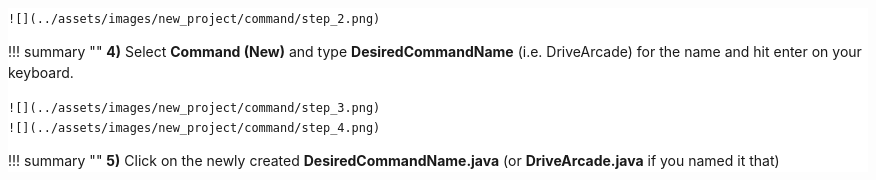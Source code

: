 	![](../assets/images/new_project/command/step_2.png)

!!! summary ""
	**4)** Select **Command (New)** and type **DesiredCommandName** (i.e. DriveArcade) for the name and hit enter on your keyboard.  
	
	![](../assets/images/new_project/command/step_3.png)  
	![](../assets/images/new_project/command/step_4.png)

!!! summary ""
    **5)** Click on the newly created **DesiredCommandName.java** (or **DriveArcade.java** if you named it that)
	